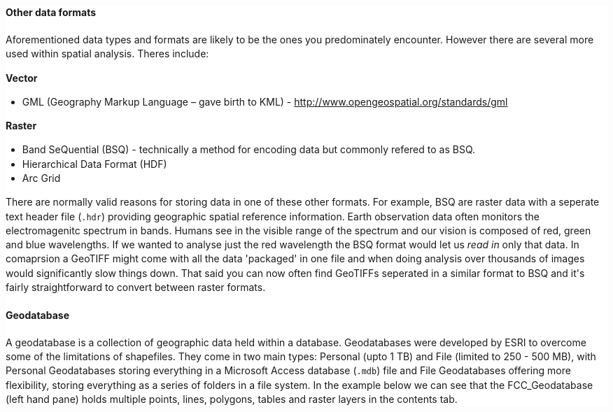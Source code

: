 #### Other data formats

Aforementioned data types and formats are likely to be the ones you predominately encounter. However there are several more used within spatial analysis. Theres include:

**Vector**

  * GML (Geography Markup Language – gave birth to KML) - http://www.opengeospatial.org/standards/gml 

**Raster**

  * Band SeQuential (BSQ) - technically a method for encoding data but commonly refered to as BSQ.
  * Hierarchical Data Format (HDF)
  * Arc Grid

There are normally valid reasons for storing data in one of these other formats. For example, BSQ are  raster data with a seperate text header file (```.hdr```) providing geographic spatial reference information. Earth observation data often monitors the electromagenitc spectrum in bands. Humans see in the visible range of the spectrum and our vision is composed of red, green and blue wavelengths. If we wanted to analyse just the red wavelength the BSQ format would let us *read in* only that data. In comaprsion a GeoTIFF might come with all the data 'packaged' in one file and when doing analysis over thousands of images would significantly slow things down. That said you can now often find GeoTIFFs seperated in a similar format to BSQ and it's fairly straightforward to convert between raster formats. 

#### Geodatabase

A geodatabase is a collection of geographic data held within a database. Geodatabases were developed by ESRI to overcome some of the limitations of shapefiles. They come in two main types: Personal (upto 1 TB) and File (limited to 250 - 500 MB), with Personal Geodatabases storing everything in a Microsoft Access database (```.mdb```) file and File Geodatabases offering more flexibility, storing everything as a series of folders in a file system. In the example below we can see that the FCC_Geodatabase (left hand pane) holds multiple points, lines, polygons, tables and raster layers in the contents tab.   
